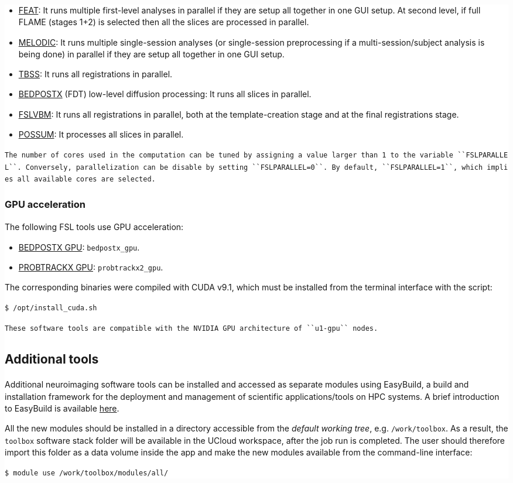 - [FEAT](https://fsl.fmrib.ox.ac.uk/fsl/fslwiki/FEAT): It runs multiple first-level analyses in parallel if they are setup all together in one GUI setup. At second level, if full FLAME (stages 1+2) is selected then all the slices are processed in parallel.

- [MELODIC](https://fsl.fmrib.ox.ac.uk/fsl/fslwiki/MELODIC): It runs multiple single-session analyses (or single-session preprocessing if a multi-session/subject analysis is being done) in parallel if they are setup all together in one GUI setup.

- [TBSS](https://fsl.fmrib.ox.ac.uk/fsl/fslwiki/TBSS): It runs all registrations in parallel.

- [BEDPOSTX](https://fsl.fmrib.ox.ac.uk/fsl/fslwiki/FDT) (FDT) low-level diffusion processing: It runs all slices in parallel.

- [FSLVBM](https://fsl.fmrib.ox.ac.uk/fsl/fslwiki/FSLVBM): It runs all registrations in parallel, both at the template-creation stage and at the final registrations stage.

- [POSSUM](https://fsl.fmrib.ox.ac.uk/fsl/fslwiki/POSSUM): It processes all slices in parallel.

``` {note}
The number of cores used in the computation can be tuned by assigning a value larger than 1 to the variable ``FSLPARALLEL``. Conversely, parallelization can be disable by setting ``FSLPARALLEL=0``. By default, ``FSLPARALLEL=1``, which implies all available cores are selected.
```

### GPU acceleration

The following FSL tools use GPU acceleration:

- [BEDPOSTX GPU](https://users.fmrib.ox.ac.uk/~moisesf/Bedpostx_GPU/): `bedpostx_gpu`.

- [PROBTRACKX GPU](https://users.fmrib.ox.ac.uk/~moisesf/Probtrackx_GPU/): `probtrackx2_gpu`.

The corresponding binaries were compiled with CUDA v9.1, which must be installed from the terminal interface with the script:

```console
$ /opt/install_cuda.sh
```

``` {note}
These software tools are compatible with the NVIDIA GPU architecture of ``u1-gpu`` nodes.
```

## Additional tools

Additional neuroimaging software tools can be installed and accessed as separate modules using EasyBuild, a build and installation framework for the deployment and management of scientific applications/tools on HPC systems.
A brief introduction to EasyBuild is available [here](terminal.md#easybuild).

All the new modules should be installed in a directory accessible from the _default working tree_, e.g. `/work/toolbox`. As a result, the `toolbox` software stack folder will be available in the UCloud workspace, after the job run is completed. The user should therefore import this folder as a data volume inside the app and make the new modules available from the command-line interface:

```console
$ module use /work/toolbox/modules/all/
```
